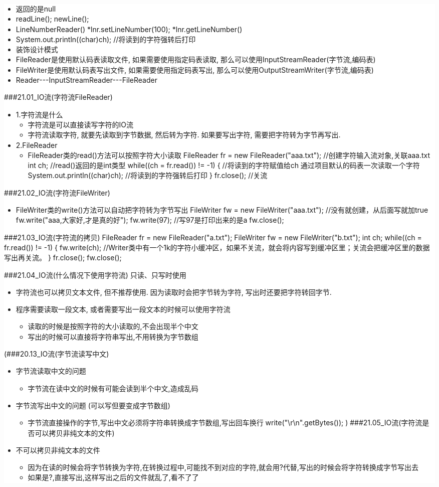 * 返回的是null
* readLine(); newLine();
* LineNumberReader()
    *lnr.setLineNumber(100);
	*lnr.getLineNumber()
* System.out.println((char)ch);	//将读到的字符强转后打印
* 装饰设计模式
* FileReader是使用默认码表读取文件, 如果需要使用指定码表读取, 那么可以使用InputStreamReader(字节流,编码表)
* FileWriter是使用默认码表写出文件, 如果需要使用指定码表写出, 那么可以使用OutputStreamWriter(字节流,编码表)
* Reader---InputStreamReader---FileReader

###21.01_IO流(字符流FileReader)
* 1.字符流是什么
	* 字符流是可以直接读写字符的IO流
	* 字符流读取字符, 就要先读取到字节数据, 然后转为字符. 如果要写出字符, 需要把字符转为字节再写出.    
* 2.FileReader
	* FileReader类的read()方法可以按照字符大小读取 
		FileReader fr = new FileReader("aaa.txt");	//创建字符输入流对象,关联aaa.txt
		int ch;    	    	//read()返回的是int类型
		while((ch = fr.read()) != -1) {			//将读到的字符赋值给ch   通过项目默认的码表一次读取一个字符
			System.out.println((char)ch);		//将读到的字符强转后打印
		}
		fr.close();		   //关流 

###21.02_IO流(字符流FileWriter)
* FileWriter类的write()方法可以自动把字符转为字节写出
		FileWriter fw = new FileWriter("aaa.txt");  //没有就创建，从后面写就加true
		fw.write("aaa,大家好,才是真的好");
		fw.write(97);  //写97是打印出来的是a
		fw.close();

###21.03_IO流(字符流的拷贝)
	FileReader fr = new FileReader("a.txt");
	FileWriter fw = new FileWriter("b.txt");
	int ch;
	while((ch = fr.read()) != -1) {
		fw.write(ch);   //Writer类中有一个1k的字符小缓冲区，如果不关流，就会将内容写到缓冲区里；关流会把缓冲区里的数据写出再关流。
	}
	fr.close();
	fw.close();

###21.04_IO流(什么情况下使用字符流)  只读、只写时使用
* 字符流也可以拷贝文本文件, 但不推荐使用. 因为读取时会把字节转为字符, 写出时还要把字符转回字节.

* 程序需要读取一段文本, 或者需要写出一段文本的时候可以使用字符流
    * 读取的时候是按照字符的大小读取的,不会出现半个中文
    * 写出的时候可以直接将字符串写出,不用转换为字节数组
  
 (###20.13_IO流(字节流读写中文) 
* 字节流读取中文的问题
	* 字节流在读中文的时候有可能会读到半个中文,造成乱码 
		
* 字节流写出中文的问题  (可以写但要变成字节数组)
	* 字节流直接操作的字节,写出中文必须将字符串转换成字节数组,写出回车换行  write("\r\n".getBytes());
)
###21.05_IO流(字符流是否可以拷贝非纯文本的文件)
* 不可以拷贝非纯文本的文件
   * 因为在读的时候会将字节转换为字符,在转换过程中,可能找不到对应的字符,就会用?代替,写出的时候会将字符转换成字节写出去
   * 如果是?,直接写出,这样写出之后的文件就乱了,看不了了  
